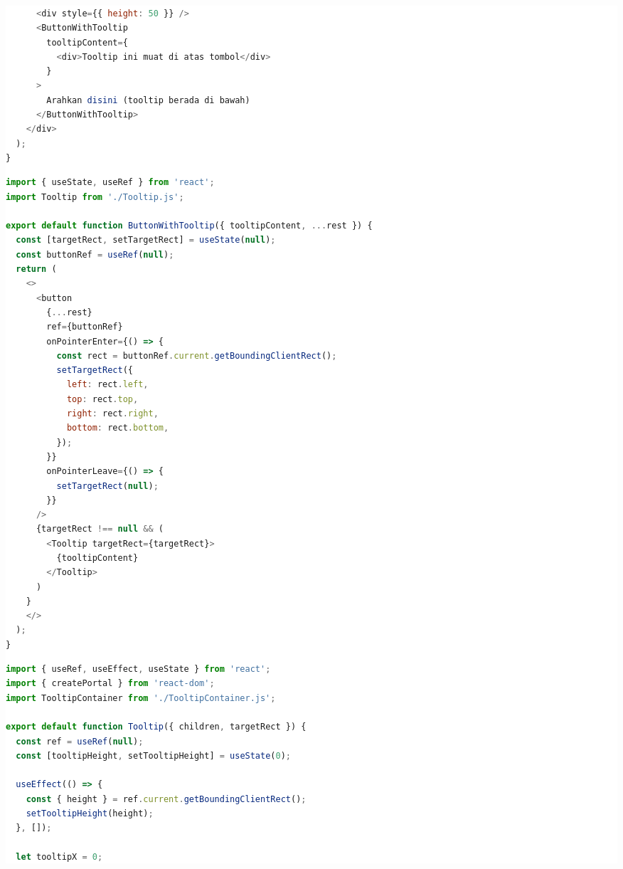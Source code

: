 ```js
      <div style={{ height: 50 }} />
      <ButtonWithTooltip
        tooltipContent={
          <div>Tooltip ini muat di atas tombol</div>
        }
      >
        Arahkan disini (tooltip berada di bawah)
      </ButtonWithTooltip>
    </div>
  );
}
```

```js src/ButtonWithTooltip.js
import { useState, useRef } from 'react';
import Tooltip from './Tooltip.js';

export default function ButtonWithTooltip({ tooltipContent, ...rest }) {
  const [targetRect, setTargetRect] = useState(null);
  const buttonRef = useRef(null);
  return (
    <>
      <button
        {...rest}
        ref={buttonRef}
        onPointerEnter={() => {
          const rect = buttonRef.current.getBoundingClientRect();
          setTargetRect({
            left: rect.left,
            top: rect.top,
            right: rect.right,
            bottom: rect.bottom,
          });
        }}
        onPointerLeave={() => {
          setTargetRect(null);
        }}
      />
      {targetRect !== null && (
        <Tooltip targetRect={targetRect}>
          {tooltipContent}
        </Tooltip>
      )
    }
    </>
  );
}
```

```js src/Tooltip.js active
import { useRef, useEffect, useState } from 'react';
import { createPortal } from 'react-dom';
import TooltipContainer from './TooltipContainer.js';

export default function Tooltip({ children, targetRect }) {
  const ref = useRef(null);
  const [tooltipHeight, setTooltipHeight] = useState(0);

  useEffect(() => {
    const { height } = ref.current.getBoundingClientRect();
    setTooltipHeight(height);
  }, []);

  let tooltipX = 0;
```